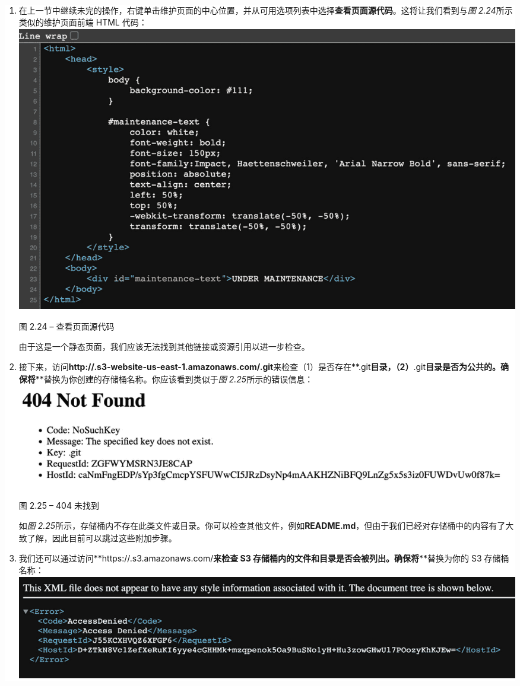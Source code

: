 1.  在上一节中继续未完的操作，右键单击维护页面的中心位置，并从可用选项列表中选择**查看页面源代码**。这将让我们看到与*图 2.24*所示类似的维护页面前端 HTML 代码：![](img/B19755_02_24.jpg)

    图 2.24 – 查看页面源代码

    由于这是一个静态页面，我们应该无法找到其他链接或资源引用以进一步检查。

1.  接下来，访问**http://<S3 BUCKET URL>.s3-website-us-east-1.amazonaws.com/.git**来检查（1）是否存在**.git**目录，（2）**.git**目录是否为公共的。确保将**<S3 BUCKET URL>**替换为你创建的存储桶名称。你应该看到类似于*图 2.25*所示的错误信息：![](img/B19755_02_25.jpg)

    图 2.25 – 404 未找到

    如*图 2.25*所示，存储桶内不存在此类文件或目录。你可以检查其他文件，例如**README.md**，但由于我们已经对存储桶中的内容有了大致了解，因此目前可以跳过这些附加步骤。

1.  我们还可以通过访问**https://<S3 BUCKET URL>.s3.amazonaws.com/**来检查 S3 存储桶内的文件和目录是否会被列出。确保将**<S3 BUCKET URL>**替换为你的 S3 存储桶名称：![](img/B19755_02_26.jpg)
